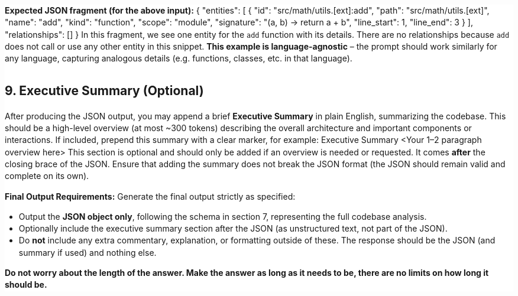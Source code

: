 **Expected JSON fragment (for the above input):**
{
"entities": [
{
"id": "src/math/utils.[ext]:add",
"path": "src/math/utils.[ext]",
"name": "add",
"kind": "function",
"scope": "module",
"signature": "(a, b) -> return a + b",
"line_start": 1,
"line_end": 3
}
],
"relationships": []
}
In this fragment, we see one entity for the `add` function with its details. There are no relationships because `add` does not call or use any other entity in this snippet. **This example is language-agnostic** – the prompt should work similarly for any language, capturing analogous details (e.g. functions, classes, etc. in that language).

## 9. Executive Summary (Optional)
After producing the JSON output, you may append a brief **Executive Summary** in plain English, summarizing the codebase. This should be a high-level overview (at most ~300 tokens) describing the overall architecture and important components or interactions. If included, prepend this summary with a clear marker, for example:
Executive Summary
<Your 1–2 paragraph overview here>
This section is optional and should only be added if an overview is needed or requested. It comes **after** the closing brace of the JSON. Ensure that adding the summary does not break the JSON format (the JSON should remain valid and complete on its own).

**Final Output Requirements:** Generate the final output strictly as specified:
- Output the **JSON object only**, following the schema in section 7, representing the full codebase analysis.
- Optionally include the executive summary section after the JSON (as unstructured text, not part of the JSON).
- Do **not** include any extra commentary, explanation, or formatting outside of these. The response should be the JSON (and summary if used) and nothing else.

**Do not worry about the length of the answer.  Make the answer as long as it needs to be, there are no limits on how long it should be.**
